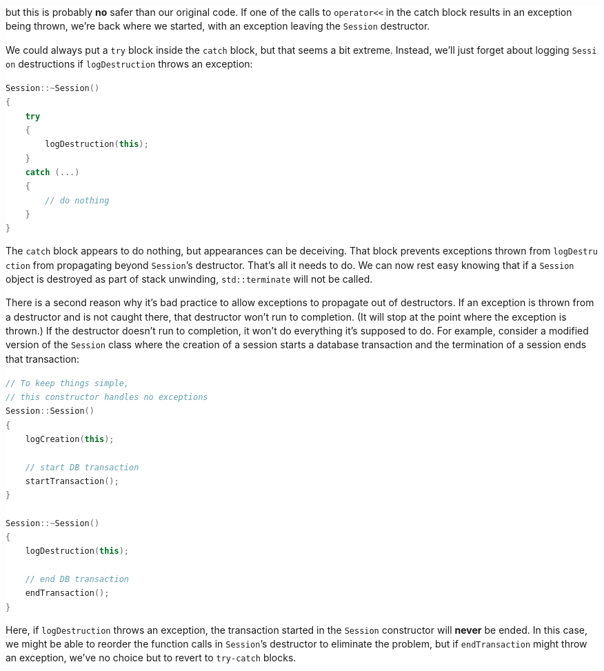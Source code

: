 but this is probably **no** safer than our original code. 
If one of the calls to `operator<<` in the catch block 
results in an exception being thrown, 
we’re back where we started, 
with an exception leaving the `Session` destructor.


We could always put a `try` block inside the `catch` block,
but that seems a bit extreme. 
Instead, we’ll just forget about logging `Session` destructions 
if `logDestruction` throws an exception:
```c++
Session::~Session()
{
    try 
    {
        logDestruction(this);
    } 
    catch (...) 
    {
        // do nothing
    }
}
```
The `catch` block appears to do nothing, but appearances can be deceiving.
That block prevents exceptions thrown from `logDestruction` from propagating beyond `Session`’s destructor. 
That’s all it needs to do. 
We can now rest easy knowing that if a `Session` object is destroyed as part of stack unwinding, 
`std::terminate` will not be called.


There is a second reason why it’s bad practice to allow exceptions to propagate out of destructors. 
If an exception is thrown from a destructor and is not caught there, 
that destructor won’t run to completion. 
(It will stop at the point where the exception is thrown.) 
If the destructor doesn’t run to completion, it won’t do everything it’s supposed to do.
For example, consider a modified version of the `Session` class 
where the creation of a session starts a database transaction 
and the termination of a session ends that transaction:
```c++
// To keep things simple, 
// this constructor handles no exceptions
Session::Session()
{
    logCreation(this);
    
    // start DB transaction
    startTransaction(); 
}

Session::~Session()
{
    logDestruction(this);

    // end DB transaction
    endTransaction();
}
```
Here, if `logDestruction` throws an exception, 
the transaction started in the `Session` constructor will **never** be ended. 
In this case, we might be able to reorder the function calls in `Session`’s destructor 
to eliminate the problem, 
but if `endTransaction` might throw an exception,
we’ve no choice but to revert to `try-catch` blocks.
